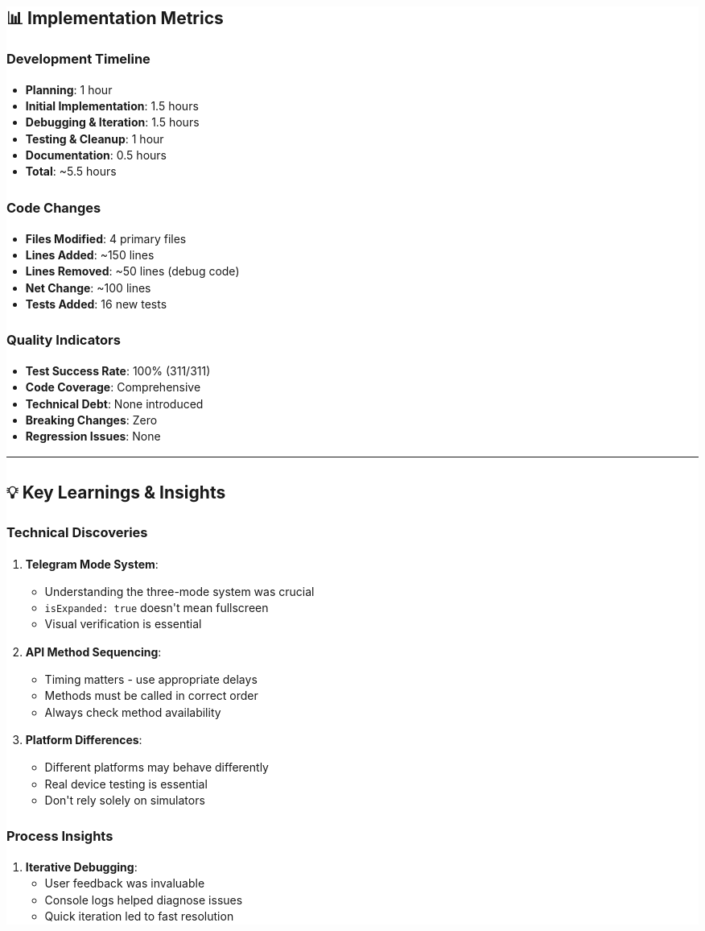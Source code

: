 ## 📊 **Implementation Metrics**

### **Development Timeline**
- **Planning**: 1 hour
- **Initial Implementation**: 1.5 hours
- **Debugging & Iteration**: 1.5 hours
- **Testing & Cleanup**: 1 hour
- **Documentation**: 0.5 hours
- **Total**: ~5.5 hours

### **Code Changes**
- **Files Modified**: 4 primary files
- **Lines Added**: ~150 lines
- **Lines Removed**: ~50 lines (debug code)
- **Net Change**: ~100 lines
- **Tests Added**: 16 new tests

### **Quality Indicators**
- **Test Success Rate**: 100% (311/311)
- **Code Coverage**: Comprehensive
- **Technical Debt**: None introduced
- **Breaking Changes**: Zero
- **Regression Issues**: None

---

## 💡 **Key Learnings & Insights**

### **Technical Discoveries**

1. **Telegram Mode System**:
   - Understanding the three-mode system was crucial
   - `isExpanded: true` doesn't mean fullscreen
   - Visual verification is essential

2. **API Method Sequencing**:
   - Timing matters - use appropriate delays
   - Methods must be called in correct order
   - Always check method availability

3. **Platform Differences**:
   - Different platforms may behave differently
   - Real device testing is essential
   - Don't rely solely on simulators

### **Process Insights**

1. **Iterative Debugging**:
   - User feedback was invaluable
   - Console logs helped diagnose issues
   - Quick iteration led to fast resolution

